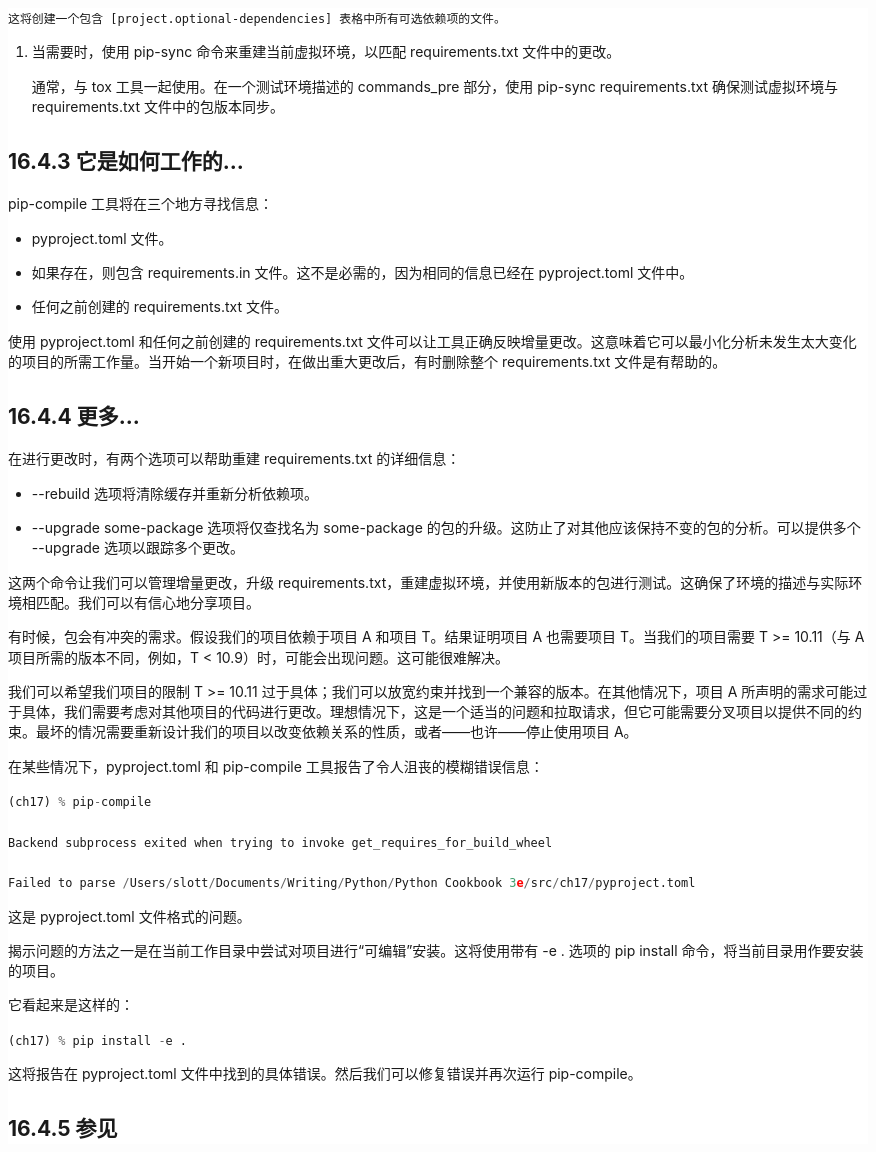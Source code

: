     这将创建一个包含 [project.optional-dependencies] 表格中所有可选依赖项的文件。

1.  当需要时，使用 pip-sync 命令来重建当前虚拟环境，以匹配 requirements.txt 文件中的更改。

    通常，与 tox 工具一起使用。在一个测试环境描述的 commands_pre 部分，使用 pip-sync requirements.txt 确保测试虚拟环境与 requirements.txt 文件中的包版本同步。

## 16.4.3 它是如何工作的...

pip-compile 工具将在三个地方寻找信息：

+   pyproject.toml 文件。

+   如果存在，则包含 requirements.in 文件。这不是必需的，因为相同的信息已经在 pyproject.toml 文件中。

+   任何之前创建的 requirements.txt 文件。

使用 pyproject.toml 和任何之前创建的 requirements.txt 文件可以让工具正确反映增量更改。这意味着它可以最小化分析未发生太大变化的项目的所需工作量。当开始一个新项目时，在做出重大更改后，有时删除整个 requirements.txt 文件是有帮助的。

## 16.4.4 更多...

在进行更改时，有两个选项可以帮助重建 requirements.txt 的详细信息：

+   --rebuild 选项将清除缓存并重新分析依赖项。

+   --upgrade some-package 选项将仅查找名为 some-package 的包的升级。这防止了对其他应该保持不变的包的分析。可以提供多个 --upgrade 选项以跟踪多个更改。

这两个命令让我们可以管理增量更改，升级 requirements.txt，重建虚拟环境，并使用新版本的包进行测试。这确保了环境的描述与实际环境相匹配。我们可以有信心地分享项目。

有时候，包会有冲突的需求。假设我们的项目依赖于项目 A 和项目 T。结果证明项目 A 也需要项目 T。当我们的项目需要 T >= 10.11（与 A 项目所需的版本不同，例如，T < 10.9）时，可能会出现问题。这可能很难解决。

我们可以希望我们项目的限制 T >= 10.11 过于具体；我们可以放宽约束并找到一个兼容的版本。在其他情况下，项目 A 所声明的需求可能过于具体，我们需要考虑对其他项目的代码进行更改。理想情况下，这是一个适当的问题和拉取请求，但它可能需要分叉项目以提供不同的约束。最坏的情况需要重新设计我们的项目以改变依赖关系的性质，或者——也许——停止使用项目 A。

在某些情况下，pyproject.toml 和 pip-compile 工具报告了令人沮丧的模糊错误信息：

```py
(ch17) % pip-compile 

Backend subprocess exited when trying to invoke get_requires_for_build_wheel 

Failed to parse /Users/slott/Documents/Writing/Python/Python Cookbook 3e/src/ch17/pyproject.toml
```

这是 pyproject.toml 文件格式的问题。

揭示问题的方法之一是在当前工作目录中尝试对项目进行“可编辑”安装。这将使用带有 -e . 选项的 pip install 命令，将当前目录用作要安装的项目。

它看起来是这样的：

```py
(ch17) % pip install -e .
```

这将报告在 pyproject.toml 文件中找到的具体错误。然后我们可以修复错误并再次运行 pip-compile。

## 16.4.5 参见
